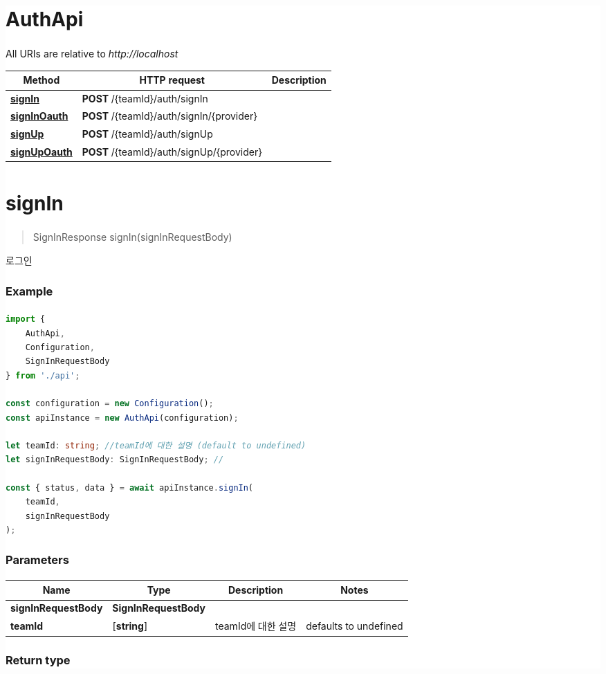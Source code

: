 # AuthApi

All URIs are relative to *http://localhost*

|Method | HTTP request | Description|
|------------- | ------------- | -------------|
|[**signIn**](#signin) | **POST** /{teamId}/auth/signIn | |
|[**signInOauth**](#signinoauth) | **POST** /{teamId}/auth/signIn/{provider} | |
|[**signUp**](#signup) | **POST** /{teamId}/auth/signUp | |
|[**signUpOauth**](#signupoauth) | **POST** /{teamId}/auth/signUp/{provider} | |

# **signIn**
> SignInResponse signIn(signInRequestBody)

로그인

### Example

```typescript
import {
    AuthApi,
    Configuration,
    SignInRequestBody
} from './api';

const configuration = new Configuration();
const apiInstance = new AuthApi(configuration);

let teamId: string; //teamId에 대한 설명 (default to undefined)
let signInRequestBody: SignInRequestBody; //

const { status, data } = await apiInstance.signIn(
    teamId,
    signInRequestBody
);
```

### Parameters

|Name | Type | Description  | Notes|
|------------- | ------------- | ------------- | -------------|
| **signInRequestBody** | **SignInRequestBody**|  | |
| **teamId** | [**string**] | teamId에 대한 설명 | defaults to undefined|


### Return type
